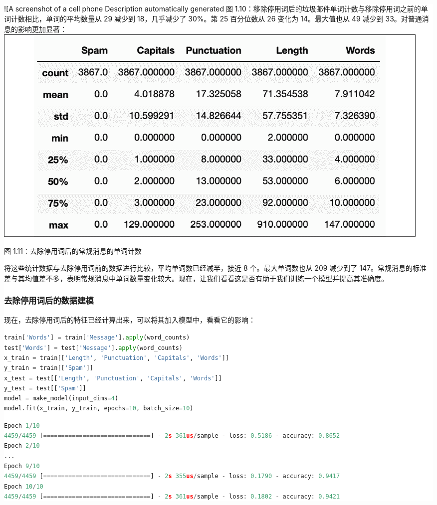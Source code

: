 ![A screenshot of a cell phone  Description automatically generated 图 1.10：移除停用词后的垃圾邮件单词计数与移除停用词之前的单词计数相比，单词的平均数量从 29 减少到 18，几乎减少了 30%。第 25 百分位数从 26 变化为 14。最大值也从 49 减少到 33。对普通消息的影响更加显著：![A screenshot of a cell phone  Description automatically generated](img/B16252_01_11.png)

图 1.11：去除停用词后的常规消息的单词计数

将这些统计数据与去除停用词前的数据进行比较，平均单词数已经减半，接近 8 个。最大单词数也从 209 减少到了 147。常规消息的标准差与其均值差不多，表明常规消息中单词数量变化较大。现在，让我们看看这是否有助于我们训练一个模型并提高其准确度。

### 去除停用词后的数据建模

现在，去除停用词后的特征已经计算出来，可以将其加入模型中，看看它的影响：

```py
train['Words'] = train['Message'].apply(word_counts)
test['Words'] = test['Message'].apply(word_counts)
x_train = train[['Length', 'Punctuation', 'Capitals', 'Words']]
y_train = train[['Spam']]
x_test = test[['Length', 'Punctuation', 'Capitals', 'Words']]
y_test = test[['Spam']]
model = make_model(input_dims=4)
model.fit(x_train, y_train, epochs=10, batch_size=10) 
```

```py
Epoch 1/10
4459/4459 [==============================] - 2s 361us/sample - loss: 0.5186 - accuracy: 0.8652
Epoch 2/10
...
Epoch 9/10
4459/4459 [==============================] - 2s 355us/sample - loss: 0.1790 - accuracy: 0.9417
Epoch 10/10
4459/4459 [==============================] - 2s 361us/sample - loss: 0.1802 - accuracy: 0.9421 
```
